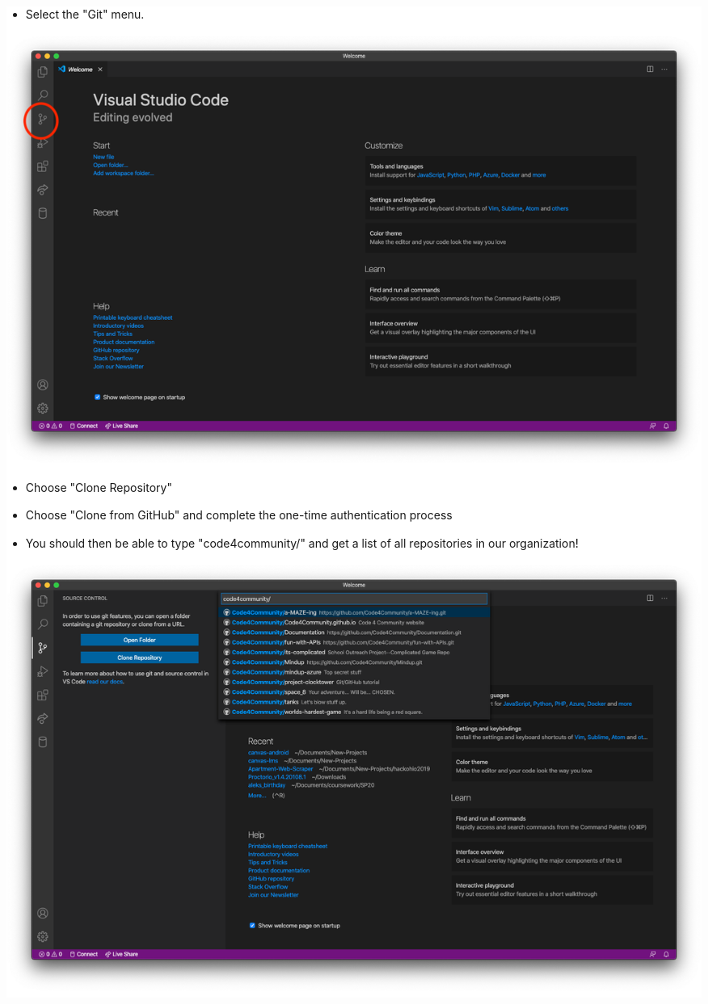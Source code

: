 - Select the "Git" menu.

![](../images/git-tutorial/screenshot1.png)

- Choose "Clone Repository"

- Choose "Clone from GitHub" and complete the one-time authentication process

- You should then be able to type "code4community/" and get a list of all repositories in our organization!

![](../images/git-tutorial/screenshot2.png)